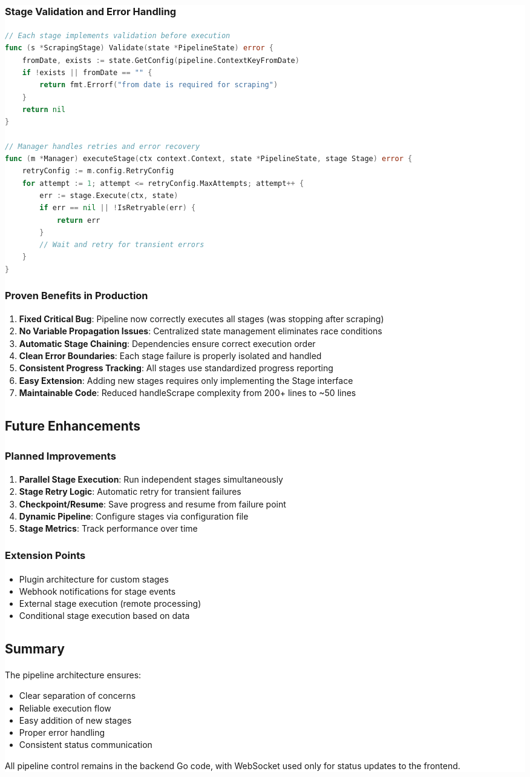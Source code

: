 ### Stage Validation and Error Handling
```go
// Each stage implements validation before execution
func (s *ScrapingStage) Validate(state *PipelineState) error {
    fromDate, exists := state.GetConfig(pipeline.ContextKeyFromDate)
    if !exists || fromDate == "" {
        return fmt.Errorf("from date is required for scraping")
    }
    return nil
}

// Manager handles retries and error recovery
func (m *Manager) executeStage(ctx context.Context, state *PipelineState, stage Stage) error {
    retryConfig := m.config.RetryConfig
    for attempt := 1; attempt <= retryConfig.MaxAttempts; attempt++ {
        err := stage.Execute(ctx, state)
        if err == nil || !IsRetryable(err) {
            return err
        }
        // Wait and retry for transient errors
    }
}
```

### Proven Benefits in Production
1. **Fixed Critical Bug**: Pipeline now correctly executes all stages (was stopping after scraping)
2. **No Variable Propagation Issues**: Centralized state management eliminates race conditions
3. **Automatic Stage Chaining**: Dependencies ensure correct execution order
4. **Clean Error Boundaries**: Each stage failure is properly isolated and handled
5. **Consistent Progress Tracking**: All stages use standardized progress reporting
6. **Easy Extension**: Adding new stages requires only implementing the Stage interface
7. **Maintainable Code**: Reduced handleScrape complexity from 200+ lines to ~50 lines

## Future Enhancements

### Planned Improvements
1. **Parallel Stage Execution**: Run independent stages simultaneously
2. **Stage Retry Logic**: Automatic retry for transient failures
3. **Checkpoint/Resume**: Save progress and resume from failure point
4. **Dynamic Pipeline**: Configure stages via configuration file
5. **Stage Metrics**: Track performance over time

### Extension Points
- Plugin architecture for custom stages
- Webhook notifications for stage events
- External stage execution (remote processing)
- Conditional stage execution based on data

## Summary
The pipeline architecture ensures:
- Clear separation of concerns
- Reliable execution flow
- Easy addition of new stages
- Proper error handling
- Consistent status communication

All pipeline control remains in the backend Go code, with WebSocket used only for status updates to the frontend.